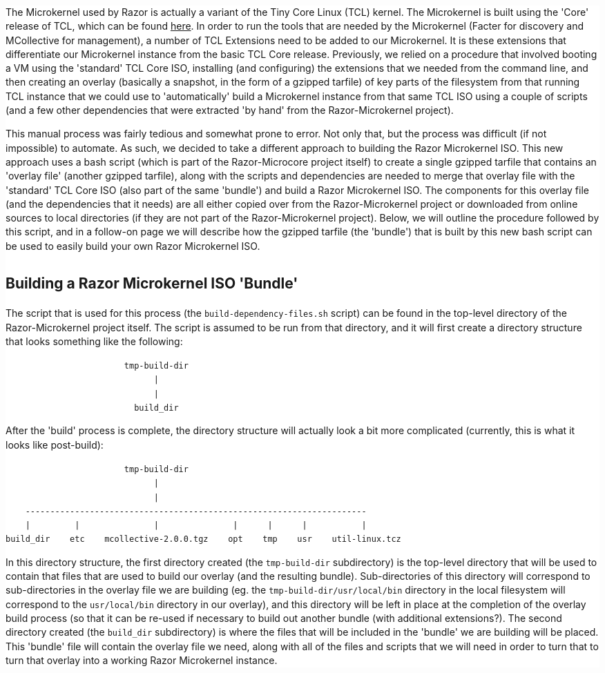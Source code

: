 The Microkernel used by Razor is actually a variant of the Tiny Core Linux (TCL) kernel. The Microkernel is built using the 'Core' release of TCL, which can be found [here](http://distro.ibiblio.org/tinycorelinux/4.x/x86/release/Core-current.iso). In order to run the tools that are needed by the Microkernel (Facter for discovery and MCollective for management), a number of TCL Extensions need to be added to our Microkernel. It is these extensions that differentiate our Microkernel instance from the basic TCL Core release. Previously, we relied on a procedure that involved booting a VM using the 'standard' TCL Core ISO, installing (and configuring) the extensions that we needed from the command line, and then creating an overlay (basically a snapshot, in the form of a gzipped tarfile) of key parts of the filesystem from that running TCL instance that we could use to 'automatically' build a Microkernel instance from that same TCL ISO using a couple of scripts (and a few other dependencies that were extracted 'by hand' from the Razor-Microkernel project).

This manual process was fairly tedious and somewhat prone to error. Not only that, but the process was difficult (if not impossible) to automate. As such, we decided to take a different approach to building the Razor Microkernel ISO. This new approach uses a bash script (which is part of the Razor-Microcore project itself) to create a single gzipped tarfile that contains an 'overlay file' (another gzipped tarfile), along with the scripts and dependencies are needed to merge that overlay file with the 'standard' TCL Core ISO (also part of the same 'bundle') and build a Razor Microkernel ISO. The components for this overlay file (and the dependencies that it needs) are all either copied over from the Razor-Microkernel project or downloaded from online sources to local directories (if they are not part of the Razor-Microkernel project). Below, we will outline the procedure followed by this script, and in a follow-on page we will describe how the gzipped tarfile (the 'bundle') that is built by this new bash script can be used to easily build your own Razor Microkernel ISO.

## Building a Razor Microkernel ISO 'Bundle'

The script that is used for this process (the `build-dependency-files.sh` script) can be found in the top-level directory of the Razor-Microkernel project itself. The script is assumed to be run from that directory, and it will first create a directory structure that looks something like the following:

                            tmp-build-dir
                                  |
                                  |
                              build_dir

After the 'build' process is complete, the directory structure will actually look a bit more complicated (currently, this is what it looks like post-build):

                            tmp-build-dir
                                  |
                                  |
        ---------------------------------------------------------------------
        |         |               |               |      |      |           |
    build_dir    etc    mcollective-2.0.0.tgz    opt    tmp    usr    util-linux.tcz

In this directory structure, the first directory created (the `tmp-build-dir` subdirectory) is the top-level directory that will be used to contain that files that are used to build our overlay (and the resulting bundle). Sub-directories of this directory will correspond to sub-directories in the overlay file we are building (eg. the `tmp-build-dir/usr/local/bin` directory in the local filesystem will correspond to the `usr/local/bin` directory in our overlay), and this directory will be left in place at the completion of the overlay build process (so that it can be re-used if necessary to build out another bundle (with additional extensions?). The second directory created (the `build_dir` subdirectory) is where the files that will be included in the 'bundle' we are building will be placed. This 'bundle' file will contain the overlay file we need, along with all of the files and scripts that we will need in order to turn that to turn that overlay into a working Razor Microkernel instance.
